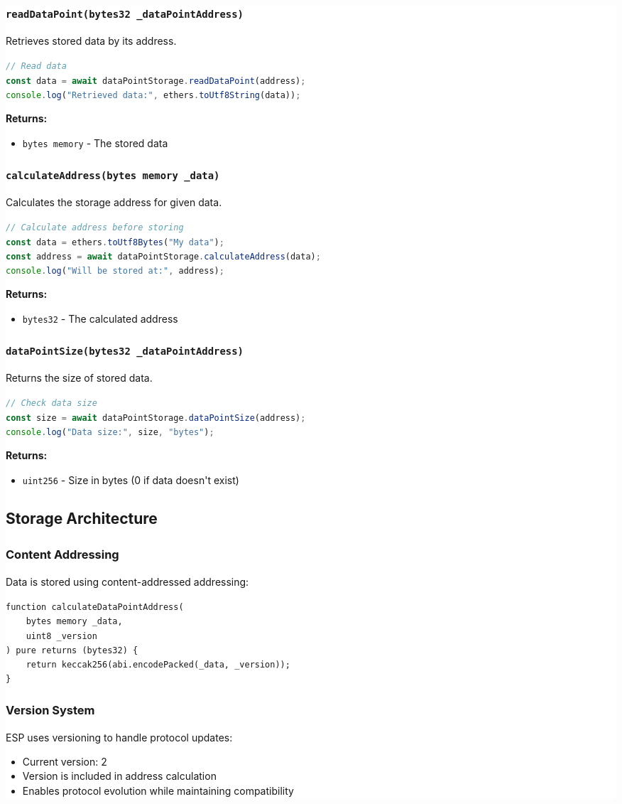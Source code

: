 ### `readDataPoint(bytes32 _dataPointAddress)`
Retrieves stored data by its address.

```typescript
// Read data
const data = await dataPointStorage.readDataPoint(address);
console.log("Retrieved data:", ethers.toUtf8String(data));
```

**Returns:**
- `bytes memory` - The stored data

### `calculateAddress(bytes memory _data)`
Calculates the storage address for given data.

```typescript
// Calculate address before storing
const data = ethers.toUtf8Bytes("My data");
const address = await dataPointStorage.calculateAddress(data);
console.log("Will be stored at:", address);
```

**Returns:**
- `bytes32` - The calculated address

### `dataPointSize(bytes32 _dataPointAddress)`
Returns the size of stored data.

```typescript
// Check data size
const size = await dataPointStorage.dataPointSize(address);
console.log("Data size:", size, "bytes");
```

**Returns:**
- `uint256` - Size in bytes (0 if data doesn't exist)

## Storage Architecture

### Content Addressing
Data is stored using content-addressed addressing:

```solidity
function calculateDataPointAddress(
    bytes memory _data,
    uint8 _version
) pure returns (bytes32) {
    return keccak256(abi.encodePacked(_data, _version));
}
```

### Version System
ESP uses versioning to handle protocol updates:
- Current version: 2
- Version is included in address calculation
- Enables protocol evolution while maintaining compatibility

